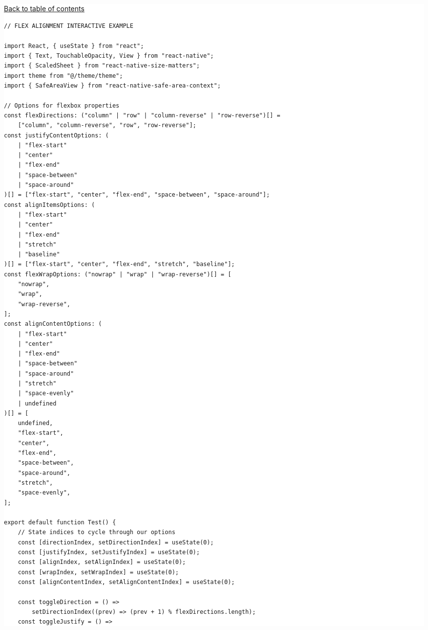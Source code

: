 [Back to table of contents](#table-of-contents)

```tsx
// FLEX ALIGNMENT INTERACTIVE EXAMPLE

import React, { useState } from "react";
import { Text, TouchableOpacity, View } from "react-native";
import { ScaledSheet } from "react-native-size-matters";
import theme from "@/theme/theme";
import { SafeAreaView } from "react-native-safe-area-context";

// Options for flexbox properties
const flexDirections: ("column" | "row" | "column-reverse" | "row-reverse")[] =
    ["column", "column-reverse", "row", "row-reverse"];
const justifyContentOptions: (
    | "flex-start"
    | "center"
    | "flex-end"
    | "space-between"
    | "space-around"
)[] = ["flex-start", "center", "flex-end", "space-between", "space-around"];
const alignItemsOptions: (
    | "flex-start"
    | "center"
    | "flex-end"
    | "stretch"
    | "baseline"
)[] = ["flex-start", "center", "flex-end", "stretch", "baseline"];
const flexWrapOptions: ("nowrap" | "wrap" | "wrap-reverse")[] = [
    "nowrap",
    "wrap",
    "wrap-reverse",
];
const alignContentOptions: (
    | "flex-start"
    | "center"
    | "flex-end"
    | "space-between"
    | "space-around"
    | "stretch"
    | "space-evenly"
    | undefined
)[] = [
    undefined,
    "flex-start",
    "center",
    "flex-end",
    "space-between",
    "space-around",
    "stretch",
    "space-evenly",
];

export default function Test() {
    // State indices to cycle through our options
    const [directionIndex, setDirectionIndex] = useState(0);
    const [justifyIndex, setJustifyIndex] = useState(0);
    const [alignIndex, setAlignIndex] = useState(0);
    const [wrapIndex, setWrapIndex] = useState(0);
    const [alignContentIndex, setAlignContentIndex] = useState(0);

    const toggleDirection = () =>
        setDirectionIndex((prev) => (prev + 1) % flexDirections.length);
    const toggleJustify = () =>
```
